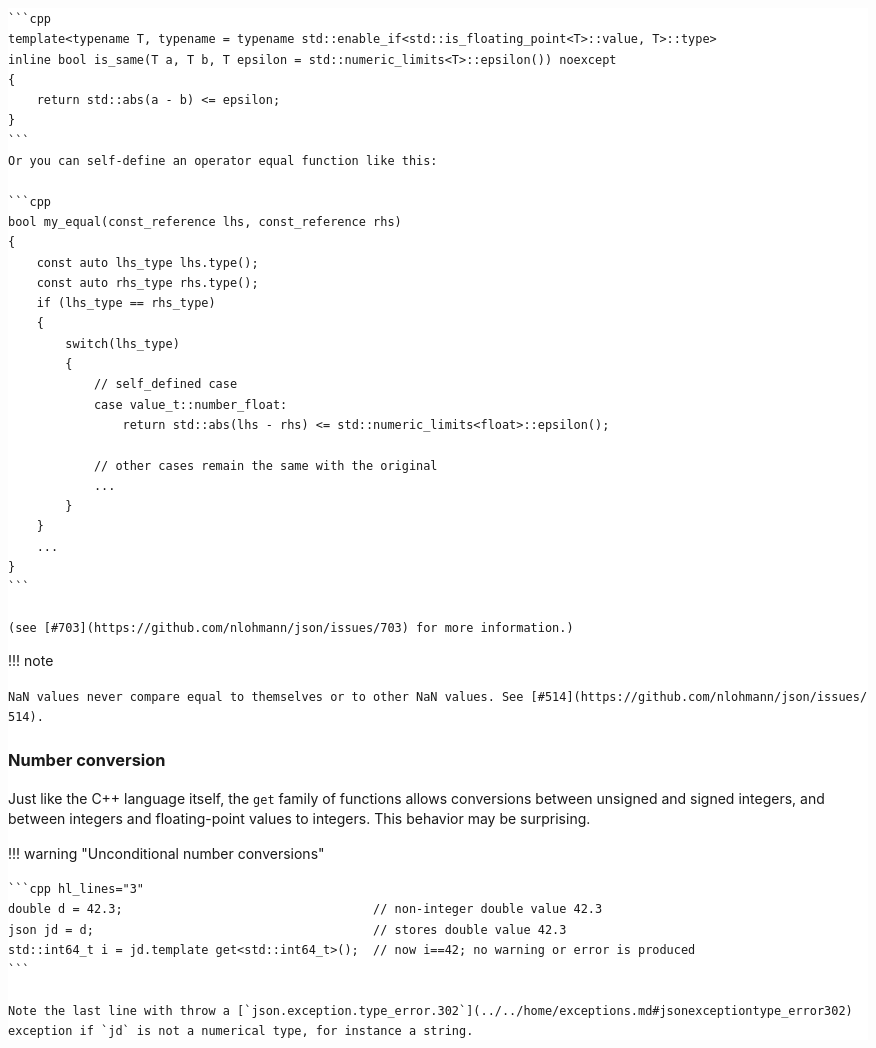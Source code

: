     ```cpp
    template<typename T, typename = typename std::enable_if<std::is_floating_point<T>::value, T>::type>
    inline bool is_same(T a, T b, T epsilon = std::numeric_limits<T>::epsilon()) noexcept
    {
        return std::abs(a - b) <= epsilon;
    }
    ```
    Or you can self-define an operator equal function like this:
    
    ```cpp
    bool my_equal(const_reference lhs, const_reference rhs)
    {
        const auto lhs_type lhs.type();
        const auto rhs_type rhs.type();
        if (lhs_type == rhs_type)
        {
            switch(lhs_type)
            {
                // self_defined case
                case value_t::number_float:
                    return std::abs(lhs - rhs) <= std::numeric_limits<float>::epsilon();
        
                // other cases remain the same with the original
                ...
            }
        }
        ...
    }
    ```
    
    (see [#703](https://github.com/nlohmann/json/issues/703) for more information.)
    
!!! note

    NaN values never compare equal to themselves or to other NaN values. See [#514](https://github.com/nlohmann/json/issues/514).

### Number conversion

Just like the C++ language itself, the `get` family of functions allows conversions between unsigned and signed
integers, and  between integers and floating-point values to integers. This behavior may be surprising.

!!! warning "Unconditional number conversions"

    ```cpp hl_lines="3"
    double d = 42.3;                                   // non-integer double value 42.3
    json jd = d;                                       // stores double value 42.3
    std::int64_t i = jd.template get<std::int64_t>();  // now i==42; no warning or error is produced
    ```

    Note the last line with throw a [`json.exception.type_error.302`](../../home/exceptions.md#jsonexceptiontype_error302)
    exception if `jd` is not a numerical type, for instance a string.
